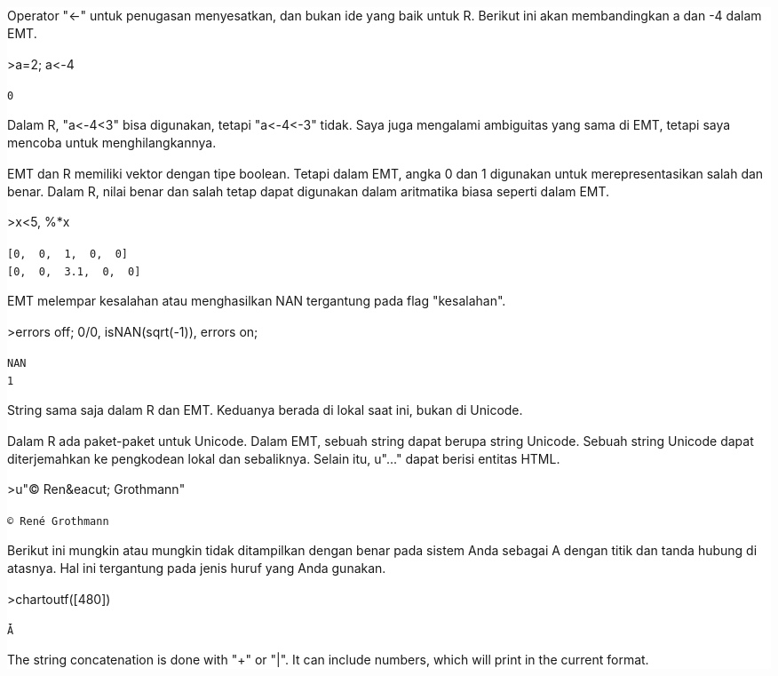 Operator "&lt;-" untuk penugasan menyesatkan, dan bukan ide yang baik
untuk R. Berikut ini akan membandingkan a dan -4 dalam EMT.


\>a=2; a<-4


    0

Dalam R, "a&lt;-4&lt;3" bisa digunakan, tetapi "a&lt;-4&lt;-3" tidak. Saya juga
mengalami ambiguitas yang sama di EMT, tetapi saya mencoba untuk
menghilangkannya.


EMT dan R memiliki vektor dengan tipe boolean. Tetapi dalam EMT, angka
0 dan 1 digunakan untuk merepresentasikan salah dan benar. Dalam R,
nilai benar dan salah tetap dapat digunakan dalam aritmatika biasa
seperti dalam EMT.


\>x<5, %\*x


    [0,  0,  1,  0,  0]
    [0,  0,  3.1,  0,  0]

EMT melempar kesalahan atau menghasilkan NAN tergantung pada flag
"kesalahan".


\>errors off; 0/0, isNAN(sqrt(-1)), errors on;


    NAN
    1

String sama saja dalam R dan EMT. Keduanya berada di lokal saat ini,
bukan di Unicode.


Dalam R ada paket-paket untuk Unicode. Dalam EMT, sebuah string dapat
berupa string Unicode. Sebuah string Unicode dapat diterjemahkan ke
pengkodean lokal dan sebaliknya. Selain itu, u"..." dapat berisi
entitas HTML.


\>u"&#169; Ren&eacut; Grothmann"


    © René Grothmann

Berikut ini mungkin atau mungkin tidak ditampilkan dengan benar pada
sistem Anda sebagai A dengan titik dan tanda hubung di atasnya. Hal
ini tergantung pada jenis huruf yang Anda gunakan.


\>chartoutf([480])


    Ǡ

The string concatenation is done with "+" or "|". It can include
numbers, which will print in the current format.

